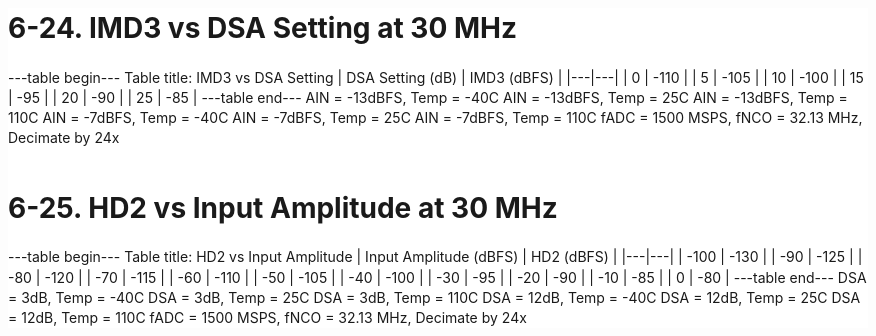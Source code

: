# 6-24. IMD3 vs DSA Setting at 30 MHz
---table begin---
Table title:  IMD3 vs DSA Setting
| DSA Setting (dB) | IMD3 (dBFS) |
|---|---|
| 0 | -110 |
| 5 | -105 |
| 10 | -100 |
| 15 | -95 |
| 20 | -90 |
| 25 | -85 |
---table end---
AIN = -13dBFS, Temp = -40C
AIN = -13dBFS, Temp = 25C
AIN = -13dBFS, Temp = 110C
AIN = -7dBFS, Temp = -40C
AIN = -7dBFS, Temp = 25C
AIN = -7dBFS, Temp = 110C
fADC = 1500 MSPS, fNCO = 32.13 MHz, Decimate by 24x

# 6-25. HD2 vs Input Amplitude at 30 MHz
---table begin---
Table title: HD2 vs Input Amplitude
| Input Amplitude (dBFS) | HD2 (dBFS) |
|---|---|
| -100 | -130 |
| -90 | -125 |
| -80 | -120 |
| -70 | -115 |
| -60 | -110 |
| -50 | -105 |
| -40 | -100 |
| -30 | -95 |
| -20 | -90 |
| -10 | -85 |
| 0 | -80 |
---table end---
DSA = 3dB, Temp = -40C
DSA = 3dB, Temp = 25C
DSA = 3dB, Temp = 110C
DSA = 12dB, Temp = -40C
DSA = 12dB, Temp = 25C
DSA = 12dB, Temp = 110C
fADC = 1500 MSPS, fNCO = 32.13 MHz, Decimate by 24x
